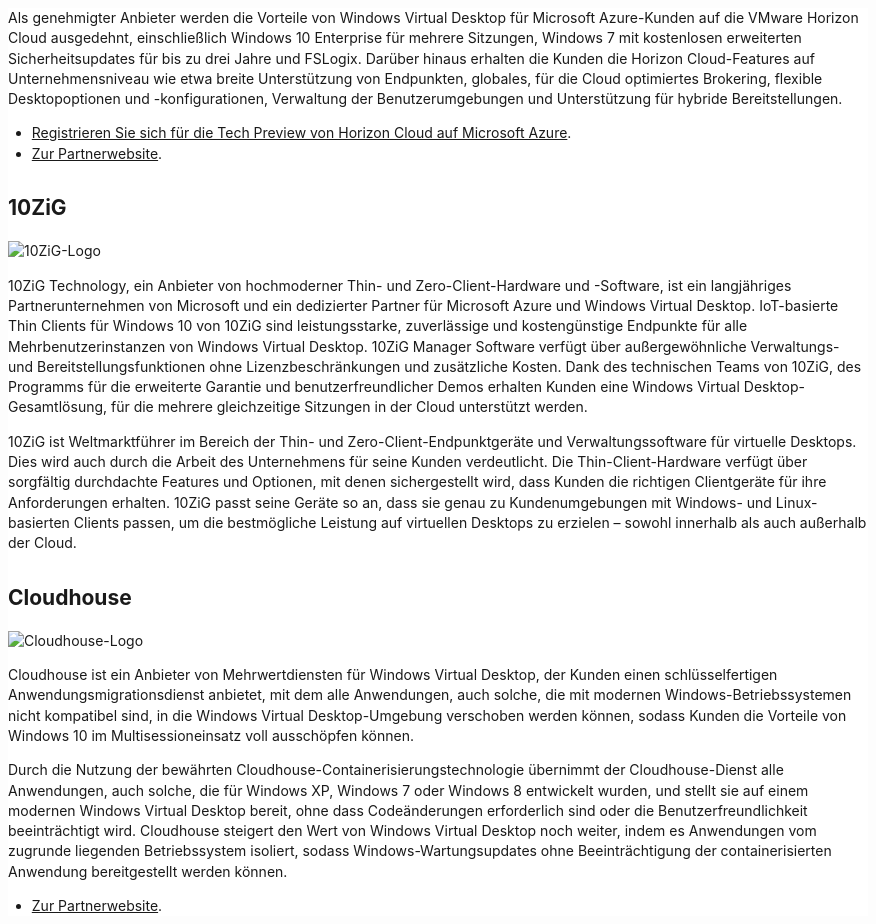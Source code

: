 Als genehmigter Anbieter werden die Vorteile von Windows Virtual Desktop für Microsoft Azure-Kunden auf die VMware Horizon Cloud ausgedehnt, einschließlich Windows 10 Enterprise für mehrere Sitzungen, Windows 7 mit kostenlosen erweiterten Sicherheitsupdates für bis zu drei Jahre und FSLogix. Darüber hinaus erhalten die Kunden die Horizon Cloud-Features auf Unternehmensniveau wie etwa breite Unterstützung von Endpunkten, globales, für die Cloud optimiertes Brokering, flexible Desktopoptionen und -konfigurationen, Verwaltung der Benutzerumgebungen und Unterstützung für hybride Bereitstellungen.

- [Registrieren Sie sich für die Tech Preview von Horizon Cloud auf Microsoft Azure](https://www.vmware.com/learn/323526_TECH_PREVIEW_REG.html).
- [Zur Partnerwebsite](https://www.vmware.com/products/horizon-cloud-virtual-desktops.html).

## <a name="10zig"></a>10ZiG

![10ZiG-Logo](./media/partners/10zig.png)

10ZiG Technology, ein Anbieter von hochmoderner Thin- und Zero-Client-Hardware und -Software, ist ein langjähriges Partnerunternehmen von Microsoft und ein dedizierter Partner für Microsoft Azure und Windows Virtual Desktop. IoT-basierte Thin Clients für Windows 10 von 10ZiG sind leistungsstarke, zuverlässige und kostengünstige Endpunkte für alle Mehrbenutzerinstanzen von Windows Virtual Desktop. 10ZiG Manager Software verfügt über außergewöhnliche Verwaltungs- und Bereitstellungsfunktionen ohne Lizenzbeschränkungen und zusätzliche Kosten. Dank des technischen Teams von 10ZiG, des Programms für die erweiterte Garantie und benutzerfreundlicher Demos erhalten Kunden eine Windows Virtual Desktop-Gesamtlösung, für die mehrere gleichzeitige Sitzungen in der Cloud unterstützt werden.

10ZiG ist Weltmarktführer im Bereich der Thin- und Zero-Client-Endpunktgeräte und Verwaltungssoftware für virtuelle Desktops. Dies wird auch durch die Arbeit des Unternehmens für seine Kunden verdeutlicht. Die Thin-Client-Hardware verfügt über sorgfältig durchdachte Features und Optionen, mit denen sichergestellt wird, dass Kunden die richtigen Clientgeräte für ihre Anforderungen erhalten. 10ZiG passt seine Geräte so an, dass sie genau zu Kundenumgebungen mit Windows- und Linux-basierten Clients passen, um die bestmögliche Leistung auf virtuellen Desktops zu erzielen – sowohl innerhalb als auch außerhalb der Cloud.

## <a name="cloudhouse"></a>Cloudhouse

![Cloudhouse-Logo](./media/partners/cloudhouse.png)

Cloudhouse ist ein Anbieter von Mehrwertdiensten für Windows Virtual Desktop, der Kunden einen schlüsselfertigen Anwendungsmigrationsdienst anbietet, mit dem alle Anwendungen, auch solche, die mit modernen Windows-Betriebssystemen nicht kompatibel sind, in die Windows Virtual Desktop-Umgebung verschoben werden können, sodass Kunden die Vorteile von Windows 10 im Multisessioneinsatz voll ausschöpfen können. 

Durch die Nutzung der bewährten Cloudhouse-Containerisierungstechnologie übernimmt der Cloudhouse-Dienst alle Anwendungen, auch solche, die für Windows XP, Windows 7 oder Windows 8 entwickelt wurden, und stellt sie auf einem modernen Windows Virtual Desktop bereit, ohne dass Codeänderungen erforderlich sind oder die Benutzerfreundlichkeit beeinträchtigt wird. Cloudhouse steigert den Wert von Windows Virtual Desktop noch weiter, indem es Anwendungen vom zugrunde liegenden Betriebssystem isoliert, sodass Windows-Wartungsupdates ohne Beeinträchtigung der containerisierten Anwendung bereitgestellt werden können. 

- [Zur Partnerwebsite](https://cloudhouse.com/resources/migrate-everything-to-windows-10-on-microsoft-windows-virtua).
